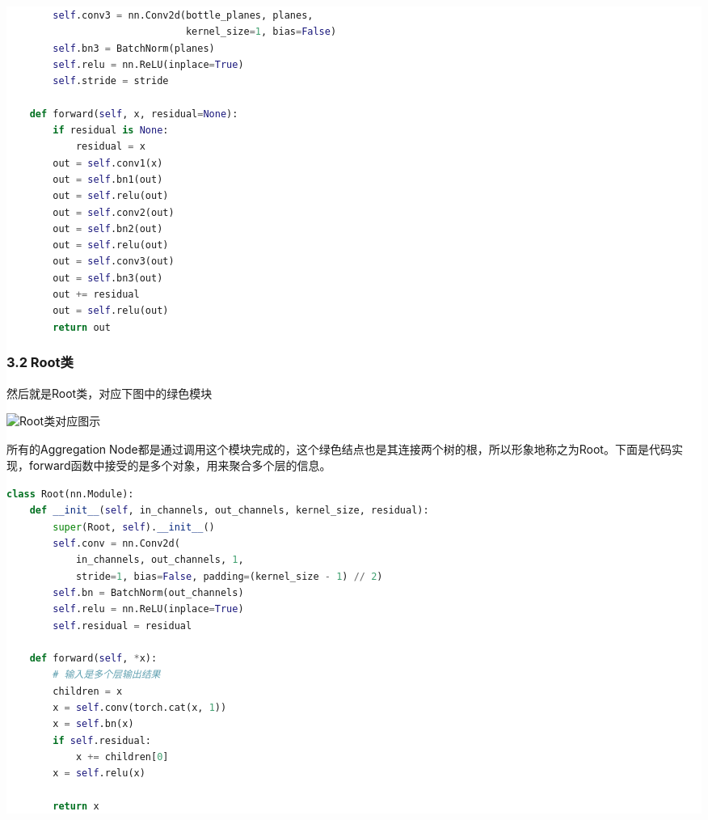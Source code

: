 ```python
        self.conv3 = nn.Conv2d(bottle_planes, planes,
                               kernel_size=1, bias=False)
        self.bn3 = BatchNorm(planes)
        self.relu = nn.ReLU(inplace=True)
        self.stride = stride

    def forward(self, x, residual=None):
        if residual is None:
            residual = x
        out = self.conv1(x)
        out = self.bn1(out)
        out = self.relu(out)
        out = self.conv2(out)
        out = self.bn2(out)
        out = self.relu(out)
        out = self.conv3(out)
        out = self.bn3(out)
        out += residual
        out = self.relu(out)
        return out
```

### 3.2 Root类

然后就是Root类，对应下图中的绿色模块

![Root类对应图示](https://img-blog.csdnimg.cn/20200804211100782.png?x-oss-process=image/watermark,type_ZmFuZ3poZW5naGVpdGk,shadow_10,text_aHR0cHM6Ly9ibG9nLmNzZG4ubmV0L0REX1BQX0pK,size_16,color_FFFFFF,t_70)

所有的Aggregation Node都是通过调用这个模块完成的，这个绿色结点也是其连接两个树的根，所以形象地称之为Root。下面是代码实现，forward函数中接受的是多个对象，用来聚合多个层的信息。

```python
class Root(nn.Module):
    def __init__(self, in_channels, out_channels, kernel_size, residual):
        super(Root, self).__init__()
        self.conv = nn.Conv2d(
            in_channels, out_channels, 1,
            stride=1, bias=False, padding=(kernel_size - 1) // 2)
        self.bn = BatchNorm(out_channels)
        self.relu = nn.ReLU(inplace=True)
        self.residual = residual

    def forward(self, *x):
        # 输入是多个层输出结果
        children = x
        x = self.conv(torch.cat(x, 1))
        x = self.bn(x)
        if self.residual:
            x += children[0]
        x = self.relu(x)

        return x
```
